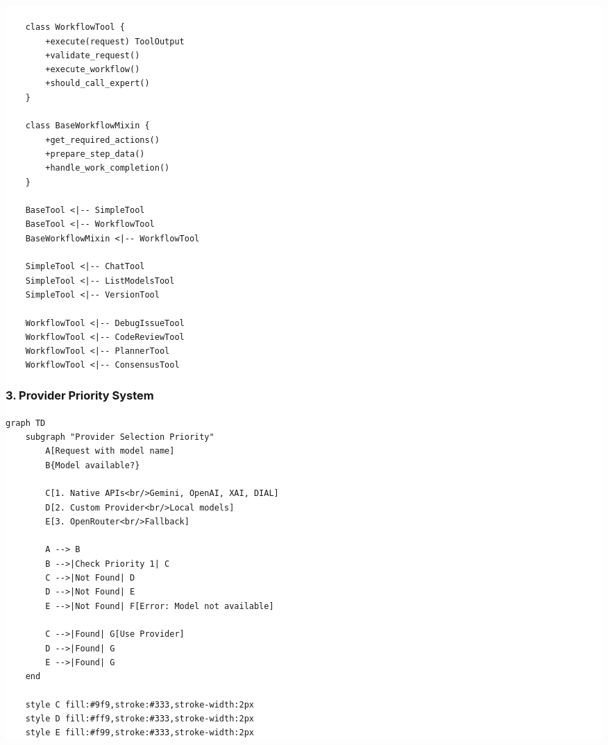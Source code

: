 ```mermaid
    
    class WorkflowTool {
        +execute(request) ToolOutput
        +validate_request()
        +execute_workflow()
        +should_call_expert()
    }
    
    class BaseWorkflowMixin {
        +get_required_actions()
        +prepare_step_data()
        +handle_work_completion()
    }
    
    BaseTool <|-- SimpleTool
    BaseTool <|-- WorkflowTool
    BaseWorkflowMixin <|-- WorkflowTool
    
    SimpleTool <|-- ChatTool
    SimpleTool <|-- ListModelsTool
    SimpleTool <|-- VersionTool
    
    WorkflowTool <|-- DebugIssueTool
    WorkflowTool <|-- CodeReviewTool
    WorkflowTool <|-- PlannerTool
    WorkflowTool <|-- ConsensusTool
```

### 3. Provider Priority System

```mermaid
graph TD
    subgraph "Provider Selection Priority"
        A[Request with model name]
        B{Model available?}
        
        C[1. Native APIs<br/>Gemini, OpenAI, XAI, DIAL]
        D[2. Custom Provider<br/>Local models]
        E[3. OpenRouter<br/>Fallback]
        
        A --> B
        B -->|Check Priority 1| C
        C -->|Not Found| D
        D -->|Not Found| E
        E -->|Not Found| F[Error: Model not available]
        
        C -->|Found| G[Use Provider]
        D -->|Found| G
        E -->|Found| G
    end
    
    style C fill:#9f9,stroke:#333,stroke-width:2px
    style D fill:#ff9,stroke:#333,stroke-width:2px
    style E fill:#f99,stroke:#333,stroke-width:2px
```
